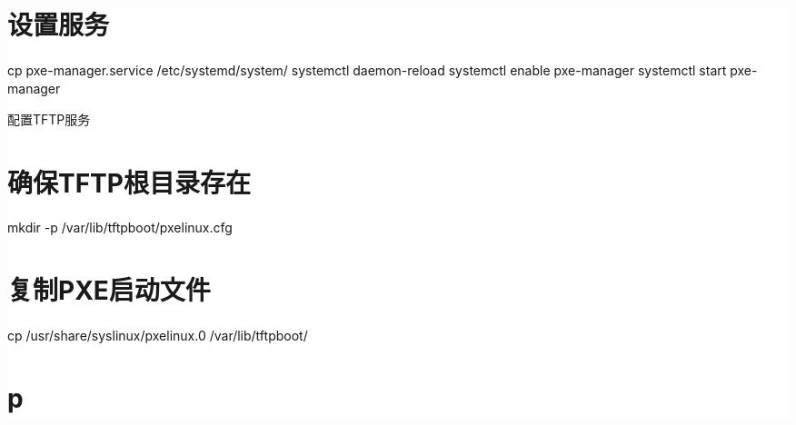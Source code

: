 # 设置服务
cp pxe-manager.service /etc/systemd/system/
systemctl daemon-reload
systemctl enable pxe-manager
systemctl start pxe-manager

配置TFTP服务
# 确保TFTP根目录存在
mkdir -p /var/lib/tftpboot/pxelinux.cfg

# 复制PXE启动文件
cp /usr/share/syslinux/pxelinux.0 /var/lib/tftpboot/

# p
